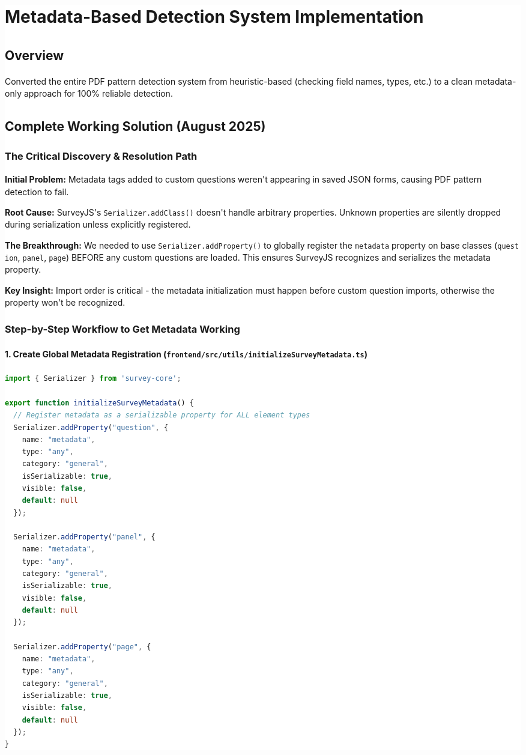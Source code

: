 # Metadata-Based Detection System Implementation

## Overview
Converted the entire PDF pattern detection system from heuristic-based (checking field names, types, etc.) to a clean metadata-only approach for 100% reliable detection.

## Complete Working Solution (August 2025)

### The Critical Discovery & Resolution Path
**Initial Problem:** Metadata tags added to custom questions weren't appearing in saved JSON forms, causing PDF pattern detection to fail.

**Root Cause:** SurveyJS's `Serializer.addClass()` doesn't handle arbitrary properties. Unknown properties are silently dropped during serialization unless explicitly registered.

**The Breakthrough:** We needed to use `Serializer.addProperty()` to globally register the `metadata` property on base classes (`question`, `panel`, `page`) BEFORE any custom questions are loaded. This ensures SurveyJS recognizes and serializes the metadata property.

**Key Insight:** Import order is critical - the metadata initialization must happen before custom question imports, otherwise the property won't be recognized.

### Step-by-Step Workflow to Get Metadata Working

#### 1. Create Global Metadata Registration (`frontend/src/utils/initializeSurveyMetadata.ts`)
```typescript
import { Serializer } from 'survey-core';

export function initializeSurveyMetadata() {
  // Register metadata as a serializable property for ALL element types
  Serializer.addProperty("question", {
    name: "metadata",
    type: "any",
    category: "general",
    isSerializable: true,
    visible: false,
    default: null
  });
  
  Serializer.addProperty("panel", {
    name: "metadata",
    type: "any",
    category: "general",
    isSerializable: true,
    visible: false,
    default: null
  });
  
  Serializer.addProperty("page", {
    name: "metadata",
    type: "any",
    category: "general",
    isSerializable: true,
    visible: false,
    default: null
  });
}
```
